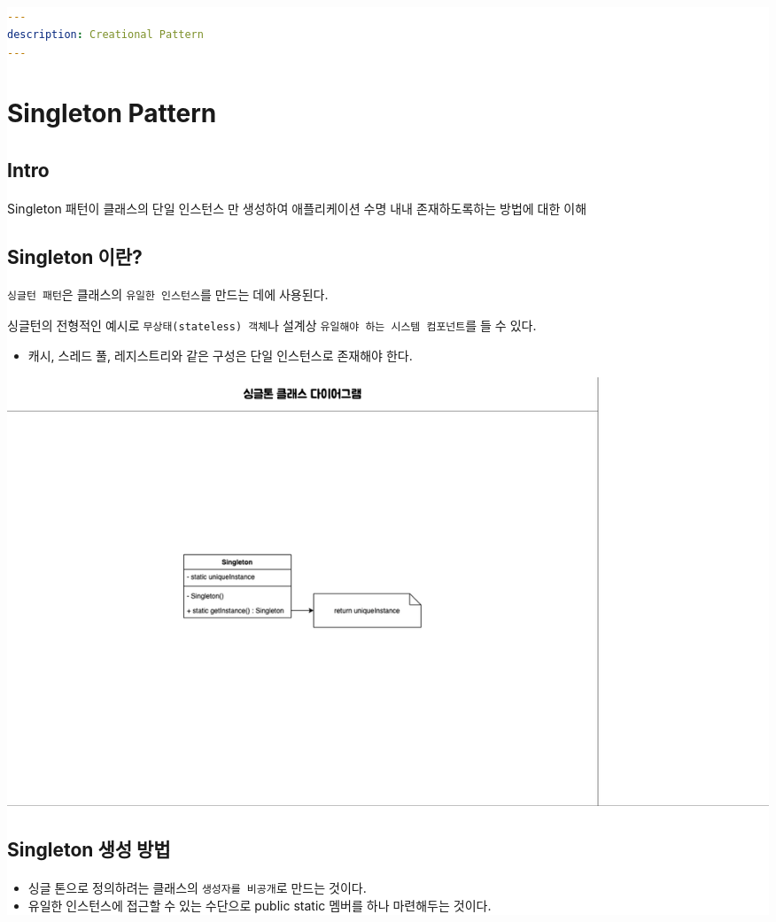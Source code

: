 ```yaml
---
description: Creational Pattern
---
```


# Singleton Pattern

## Intro

Singleton 패턴이 클래스의 단일 인스턴스 만 생성하여 애플리케이션 수명 내내 존재하도록하는 방법에 대한 이해

## Singleton 이란?

`싱글턴 패턴`은 클래스의 `유일한 인스턴스`를 만드는 데에 사용된다.

싱글턴의 전형적인 예시로 `무상태(stateless) 객체`나 설계상 `유일해야 하는 시스템 컴포넌트`를 들 수 있다.

- 캐시, 스레드 풀, 레지스트리와 같은 구성은 단일 인스턴스로 존재해야 한다.

![Singleton](img/diagram_singleton.png)

## Singleton 생성 방법

- 싱글 톤으로 정의하려는 클래스의 `생성자를 비공개`로 만드는 것이다.
- 유일한 인스턴스에 접근할 수 있는 수단으로 public static 멤버를 하나 마련해두는 것이다.
